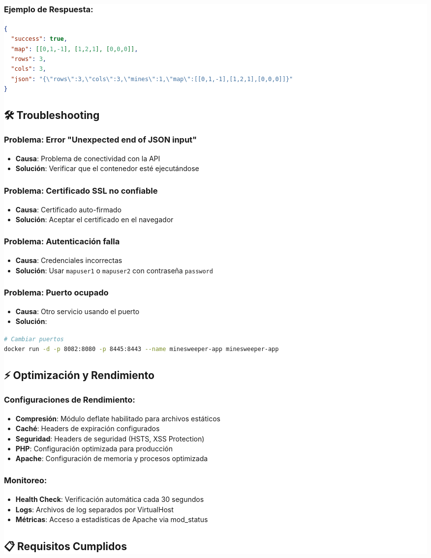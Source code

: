 ### **Ejemplo de Respuesta:**
```json
{
  "success": true,
  "map": [[0,1,-1], [1,2,1], [0,0,0]],
  "rows": 3,
  "cols": 3,
  "json": "{\"rows\":3,\"cols\":3,\"mines\":1,\"map\":[[0,1,-1],[1,2,1],[0,0,0]]}"
}
```

## 🛠️ Troubleshooting

### **Problema: Error "Unexpected end of JSON input"**
- **Causa**: Problema de conectividad con la API
- **Solución**: Verificar que el contenedor esté ejecutándose

### **Problema: Certificado SSL no confiable**
- **Causa**: Certificado auto-firmado
- **Solución**: Aceptar el certificado en el navegador

### **Problema: Autenticación falla**
- **Causa**: Credenciales incorrectas
- **Solución**: Usar `mapuser1` o `mapuser2` con contraseña `password`

### **Problema: Puerto ocupado**
- **Causa**: Otro servicio usando el puerto
- **Solución**: 
```bash
# Cambiar puertos
docker run -d -p 8082:8080 -p 8445:8443 --name minesweeper-app minesweeper-app
```

## ⚡ Optimización y Rendimiento

### **Configuraciones de Rendimiento:**
- **Compresión**: Módulo deflate habilitado para archivos estáticos
- **Caché**: Headers de expiración configurados
- **Seguridad**: Headers de seguridad (HSTS, XSS Protection)
- **PHP**: Configuración optimizada para producción
- **Apache**: Configuración de memoria y procesos optimizada

### **Monitoreo:**
- **Health Check**: Verificación automática cada 30 segundos
- **Logs**: Archivos de log separados por VirtualHost
- **Métricas**: Acceso a estadísticas de Apache via mod_status

## 📋 Requisitos Cumplidos

